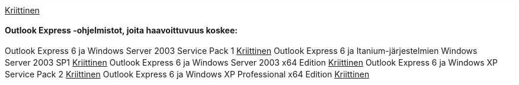 <td></td>
<td><a href="http://www.microsoft.com/downloads/details.aspx?familyid=0de3f143-19a6-4f22-b53b-b6a7da33daf4">Kriittinen</a></td>
<td></td>
<td></td>
<td></td>
</tr>
<tr class="odd">
<td><p><strong>Outlook Express -ohjelmistot, joita haavoittuvuus koskee:</strong></p></td>
<td></td>
<td></td>
<td></td>
<td></td>
<td></td>
<td></td>
</tr>
<tr class="even">
<td>Outlook Express 6 ja Windows Server 2003 Service Pack 1</td>
<td></td>
<td></td>
<td></td>
<td><a href="http://www.microsoft.com/downloads/details.aspx?familyid=0c7e507f-2a42-49b5-82b2-84a6ec40b895">Kriittinen</a></td>
<td></td>
<td></td>
</tr>
<tr class="odd">
<td>Outlook Express 6 ja Itanium-järjestelmien Windows Server 2003 SP1</td>
<td></td>
<td></td>
<td></td>
<td><a href="http://www.microsoft.com/downloads/details.aspx?familyid=8f062b1c-7b93-4cb2-835a-b58ba29435f2">Kriittinen</a></td>
<td></td>
<td></td>
</tr>
<tr class="even">
<td>Outlook Express 6 ja Windows Server 2003 x64 Edition</td>
<td></td>
<td></td>
<td></td>
<td><a href="http://www.microsoft.com/downloads/details.aspx?familyid=2aa6b4d1-a6eb-425b-ab7e-6cc27124a59e">Kriittinen</a></td>
<td></td>
<td></td>
</tr>
<tr class="odd">
<td>Outlook Express 6 ja Windows XP Service Pack 2</td>
<td></td>
<td></td>
<td></td>
<td><a href="http://www.microsoft.com/downloads/details.aspx?familyid=c9037cdb-3a57-4db7-aa0d-5ad28730303a">Kriittinen</a></td>
<td></td>
<td></td>
</tr>
<tr class="even">
<td>Outlook Express 6 ja Windows XP Professional x64 Edition</td>
<td></td>
<td></td>
<td></td>
<td><a href="http://www.microsoft.com/downloads/details.aspx?familyid=71f09617-d3cd-45fb-a09b-a9025c1d3f47">Kriittinen</a></td>
<td></td>